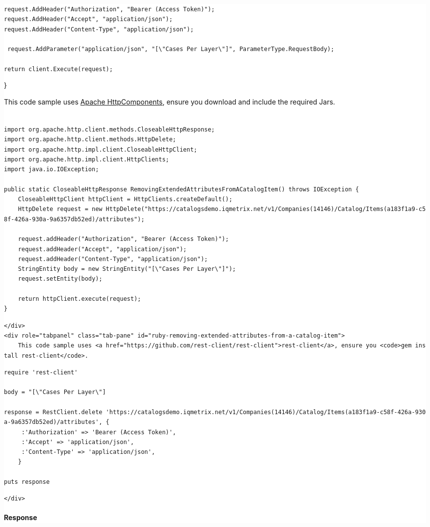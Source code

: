     request.AddHeader("Authorization", "Bearer (Access Token)"); 
    request.AddHeader("Accept", "application/json"); 
    request.AddHeader("Content-Type", "application/json"); 

     request.AddParameter("application/json", "[\"Cases Per Layer\"]", ParameterType.RequestBody);

    return client.Execute(request);
}</code></pre>
    </div>
    <div role="tabpanel" class="tab-pane" id="java-removing-extended-attributes-from-a-catalog-item">
        This code sample uses <a href="https://hc.apache.org/">Apache HttpComponents</a>, ensure you download and include the required Jars.
<pre id="java-code-removing-extended-attributes-from-a-catalog-item"><code class="language-java">
import org.apache.http.client.methods.CloseableHttpResponse;
import org.apache.http.client.methods.HttpDelete;
import org.apache.http.impl.client.CloseableHttpClient;
import org.apache.http.impl.client.HttpClients;
import java.io.IOException;

public static CloseableHttpResponse RemovingExtendedAttributesFromACatalogItem() throws IOException {
    CloseableHttpClient httpClient = HttpClients.createDefault();
    HttpDelete request = new HttpDelete("https://catalogsdemo.iqmetrix.net/v1/Companies(14146)/Catalog/Items(a183f1a9-c58f-426a-930a-9a6357db52ed)/attributes");
     
    request.addHeader("Authorization", "Bearer (Access Token)"); 
    request.addHeader("Accept", "application/json"); 
    request.addHeader("Content-Type", "application/json"); 
    StringEntity body = new StringEntity("[\"Cases Per Layer\"]");
    request.setEntity(body);
    
    return httpClient.execute(request);
}</code></pre>
    </div>
    <div role="tabpanel" class="tab-pane" id="ruby-removing-extended-attributes-from-a-catalog-item">
        This code sample uses <a href="https://github.com/rest-client/rest-client">rest-client</a>, ensure you <code>gem install rest-client</code>.
<pre id="ruby-code-removing-extended-attributes-from-a-catalog-item"><code class="language-ruby">require 'rest-client'

body = "[\"Cases Per Layer\"]

response = RestClient.delete 'https://catalogsdemo.iqmetrix.net/v1/Companies(14146)/Catalog/Items(a183f1a9-c58f-426a-930a-9a6357db52ed)/attributes', {
     :'Authorization' => 'Bearer (Access Token)',
     :'Accept' => 'application/json',
     :'Content-Type' => 'application/json',
    } 

puts response</code></pre>
    </div>
</div>

<h4>Response</h4>

